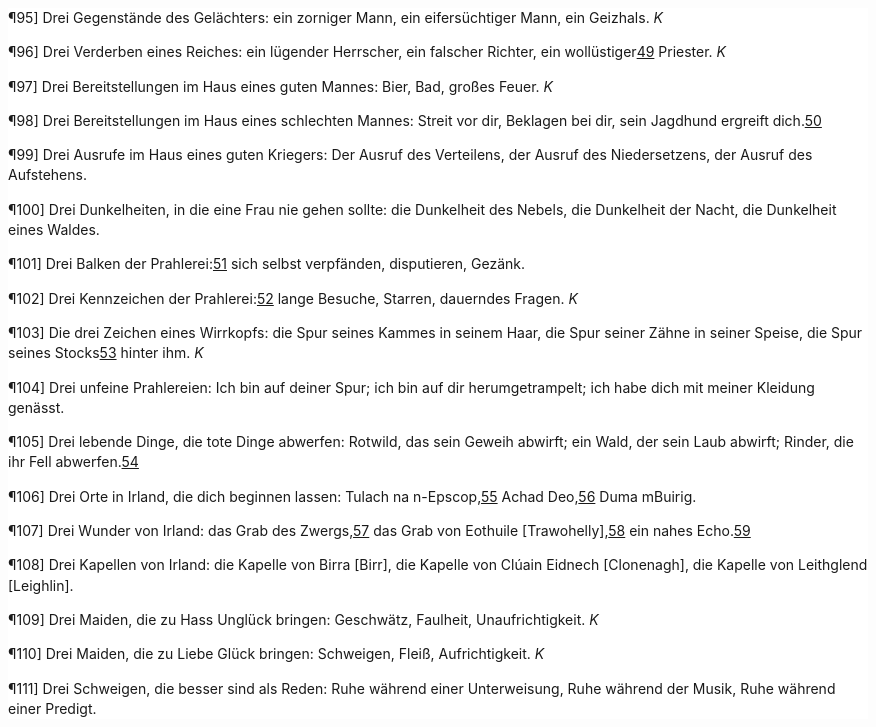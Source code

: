 
¶95] Drei Gegenstände des Gelächters: ein zorniger Mann, ein eifersüchtiger Mann, ein Geizhals. *K*


¶96] Drei Verderben eines Reiches: ein lügender Herrscher, ein falscher Richter, ein wollüstiger[49](javascript:footNote('D103006/note049.html')) Priester. *K*


¶97] Drei Bereitstellungen im Haus eines guten Mannes: Bier, Bad, großes Feuer. *K*


¶98] Drei Bereitstellungen im Haus eines schlechten Mannes: Streit vor dir, Beklagen bei dir, sein Jagdhund ergreift dich.[50](javascript:footNote('D103006/note050.html'))


¶99] Drei Ausrufe im Haus eines guten Kriegers: Der Ausruf des Verteilens, der Ausruf des Niedersetzens, der Ausruf des Aufstehens.


¶100] Drei Dunkelheiten, in die eine Frau nie gehen sollte: die Dunkelheit des Nebels, die Dunkelheit der Nacht, die Dunkelheit eines Waldes.


¶101] Drei Balken der Prahlerei:[51](javascript:footNote('D103006/note051.html')) sich selbst verpfänden, disputieren, Gezänk.


¶102] Drei Kennzeichen der Prahlerei:[52](javascript:footNote('D103006/note052.html')) lange Besuche, Starren, dauerndes Fragen. *K*


¶103] Die drei Zeichen eines Wirrkopfs: die Spur seines Kammes in seinem Haar, die Spur seiner Zähne in seiner Speise, die Spur seines Stocks[53](javascript:footNote('D103006/note053.html')) hinter ihm. *K*


¶104] Drei unfeine Prahlereien: Ich bin auf deiner Spur; ich bin auf dir herumgetrampelt; ich habe dich mit meiner Kleidung genässt.


¶105] Drei lebende Dinge, die tote Dinge abwerfen: Rotwild, das sein Geweih abwirft; ein Wald, der sein Laub abwirft; Rinder, die ihr Fell abwerfen.[54](javascript:footNote('D103006/note054.html'))


¶106] Drei Orte in Irland, die dich beginnen lassen: Tulach na n-Epscop,[55](javascript:footNote('D103006/note055.html')) Achad Deo,[56](javascript:footNote('D103006/note056.html')) Duma mBuirig.


¶107] Drei Wunder von Irland: das Grab des Zwergs,[57](javascript:footNote('D103006/note057.html')) das Grab von Eothuile [Trawohelly],[58](javascript:footNote('D103006/note058.html')) ein nahes Echo.[59](javascript:footNote('D103006/note059.html'))


¶108] Drei Kapellen von Irland: die Kapelle von Birra [Birr], die Kapelle von Clúain Eidnech [Clonenagh], die Kapelle von Leithglend [Leighlin].


¶109] Drei Maiden, die zu Hass Unglück bringen: Geschwätz, Faulheit, Unaufrichtigkeit. *K*


¶110] Drei Maiden, die zu Liebe Glück bringen: Schweigen, Fleiß, Aufrichtigkeit. *K*


¶111] Drei Schweigen, die besser sind als Reden: Ruhe während einer Unterweisung, Ruhe während der Musik, Ruhe während einer Predigt.
